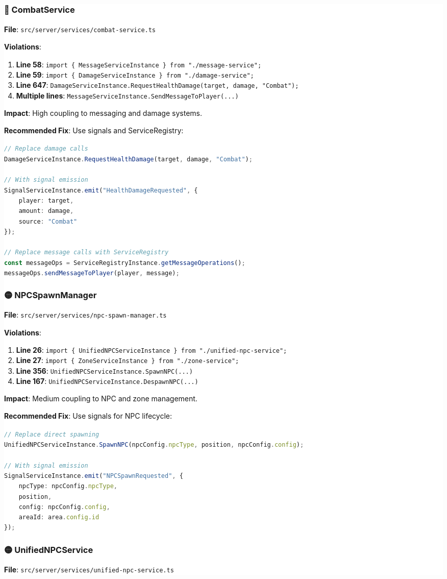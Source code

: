 ### 🔴 CombatService  
**File**: `src/server/services/combat-service.ts`

**Violations**:
1. **Line 58**: `import { MessageServiceInstance } from "./message-service";`
2. **Line 59**: `import { DamageServiceInstance } from "./damage-service";`
3. **Line 647**: `DamageServiceInstance.RequestHealthDamage(target, damage, "Combat");`
4. **Multiple lines**: `MessageServiceInstance.SendMessageToPlayer(...)`

**Impact**: High coupling to messaging and damage systems.

**Recommended Fix**: Use signals and ServiceRegistry:
```typescript
// Replace damage calls
DamageServiceInstance.RequestHealthDamage(target, damage, "Combat");

// With signal emission
SignalServiceInstance.emit("HealthDamageRequested", { 
    player: target, 
    amount: damage, 
    source: "Combat" 
});

// Replace message calls with ServiceRegistry
const messageOps = ServiceRegistryInstance.getMessageOperations();
messageOps.sendMessageToPlayer(player, message);
```

### 🟡 NPCSpawnManager
**File**: `src/server/services/npc-spawn-manager.ts`

**Violations**:
1. **Line 26**: `import { UnifiedNPCServiceInstance } from "./unified-npc-service";`
2. **Line 27**: `import { ZoneServiceInstance } from "./zone-service";`
3. **Line 356**: `UnifiedNPCServiceInstance.SpawnNPC(...)`
4. **Line 167**: `UnifiedNPCServiceInstance.DespawnNPC(...)`

**Impact**: Medium coupling to NPC and zone management.

**Recommended Fix**: Use signals for NPC lifecycle:
```typescript
// Replace direct spawning
UnifiedNPCServiceInstance.SpawnNPC(npcConfig.npcType, position, npcConfig.config);

// With signal emission
SignalServiceInstance.emit("NPCSpawnRequested", {
    npcType: npcConfig.npcType,
    position,
    config: npcConfig.config,
    areaId: area.config.id
});
```

### 🟡 UnifiedNPCService
**File**: `src/server/services/unified-npc-service.ts`
